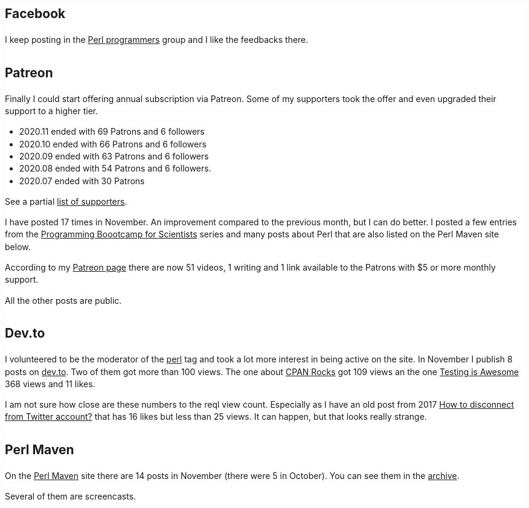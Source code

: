 <h2>Facebook</h2>

I keep posting in the <a href="https://www.facebook.com/groups/perlprogrammers/">Perl programmers</a> group
and I like the feedbacks there.

<h2>Patreon</h2>

Finally I could start offering annual subscription via Patreon. Some of my supporters took the offer and even upgraded their support to a higher tier.

<ul>
<li>2020.11 ended with 69 Patrons and 6 followers</li>
<li>2020.10 ended with 66 Patrons and 6 followers</li>
<li>2020.09 ended with 63 Patrons and 6 followers</li>
<li>2020.08 ended with 54 Patrons and 6 followers.</li>
<li>2020.07 ended with 30 Patrons</li>
</ul>

See a partial <a href="/supporters.html">list of supporters</a>.

I have posted 17 times in November. An improvement compared to the previous month, but I can do better.
I posted a few entries from the <a href="https://code-maven.com/programming-boootcamp-for-scientists">Programming Boootcamp for Scientists</a> series
and many posts about Perl that are also listed on the Perl Maven site below.

According to my <a href="https://www.patreon.com/szabgab">Patreon page</a> there are now 51 videos, 1 writing and 1 link
available to the Patrons with $5 or more monthly support.

All the other posts are public.

<h2>Dev.to</h2>

I volunteered to be the moderator of the <a href="https://dev.to/t/perl">perl</a> tag and took a lot more interest in
being active on the site.
In November I publish 8 posts on <a href="https://dev.to/szabgab">dev.to</a>.
Two of them got more than 100 views. The one about <a href="https://dev.to/szabgab/cpan-rocks-2pp2">CPAN Rocks</a> got 109 views
an the one <a href="https://dev.to/szabgab/tests-are-awesome-3i63">Testing is Awesome</a> 368 views and 11 likes.

I am not sure how close are these numbers to the reql view count. Especially as I have an old post from 2017
<a href="https://dev.to/szabgab/how-to-disconnect-from-twitter-account-jg">How to disconnect from Twitter account?</a> that has
16 likes but less than 25 views. It can happen, but that looks really strange.

<h2>Perl Maven</h2>

On the <a href="https://perlmaven.com/">Perl Maven</a> site there are 14 posts in November (there were 5 in October).
You can see them in the <a href="https://perlmaven.com/archive">archive</a>.

Several of them are screencasts.
